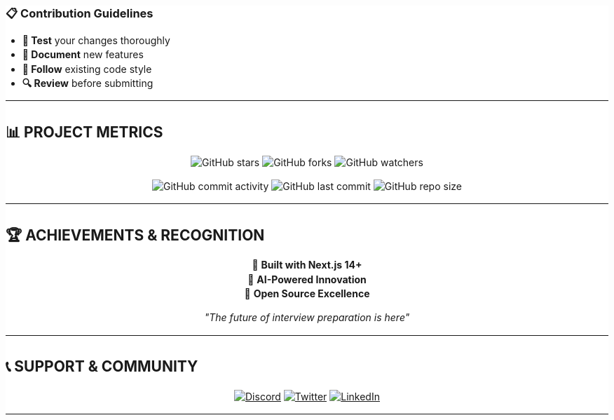 ### **📋 Contribution Guidelines**
- **🧪 Test** your changes thoroughly
- **📝 Document** new features
- **🎨 Follow** existing code style
- **🔍 Review** before submitting

---

## 📊 **PROJECT METRICS**

<div align="center">

![GitHub stars](https://img.shields.io/github/stars/Abhinandhc/ai-mock-interview?style=social)
![GitHub forks](https://img.shields.io/github/forks/Abhinandhc/ai-mock-interview?style=social)
![GitHub watchers](https://img.shields.io/github/watchers/Abhinandhc/ai-mock-interview?style=social)

![GitHub commit activity](https://img.shields.io/github/commit-activity/m/Abhinandhc/ai-mock-interview?style=flat-square)
![GitHub last commit](https://img.shields.io/github/last-commit/Abhinandhc/ai-mock-interview?style=flat-square)
![GitHub repo size](https://img.shields.io/github/repo-size/Abhinandhc/ai-mock-interview?style=flat-square)

</div>

---

## 🏆 **ACHIEVEMENTS & RECOGNITION**

<div align="center">

🥇 **Built with Next.js 14+**  
🥈 **AI-Powered Innovation**  
🥉 **Open Source Excellence**  

*"The future of interview preparation is here"*

</div>

---

## 📞 **SUPPORT & COMMUNITY**

<div align="center">

[![Discord](https://img.shields.io/badge/Discord-7289DA?style=for-the-badge&logo=discord&logoColor=white)](https://discord.gg/yourdiscord)
[![Twitter](https://img.shields.io/badge/Twitter-1DA1F2?style=for-the-badge&logo=twitter&logoColor=white)](https://twitter.com/yourtwitter)
[![LinkedIn](https://img.shields.io/badge/LinkedIn-0077B5?style=for-the-badge&logo=linkedin&logoColor=white)](https://www.linkedin.com/in/abhinandhc05/)

</div>

---
